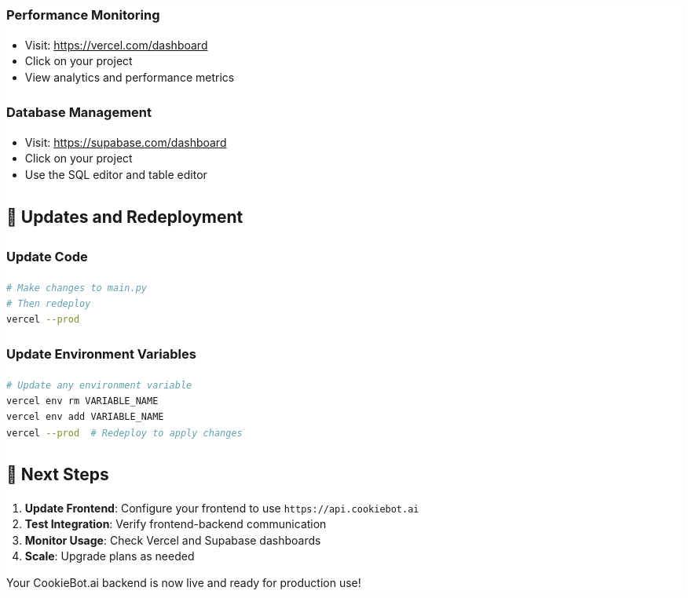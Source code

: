 ### Performance Monitoring
- Visit: https://vercel.com/dashboard
- Click on your project
- View analytics and performance metrics

### Database Management
- Visit: https://supabase.com/dashboard
- Click on your project
- Use the SQL editor and table editor

## 🔄 Updates and Redeployment

### Update Code
```bash
# Make changes to main.py
# Then redeploy
vercel --prod
```

### Update Environment Variables
```bash
# Update any environment variable
vercel env rm VARIABLE_NAME
vercel env add VARIABLE_NAME
vercel --prod  # Redeploy to apply changes
```

## 🎯 Next Steps

1. **Update Frontend**: Configure your frontend to use `https://api.cookiebot.ai`
2. **Test Integration**: Verify frontend-backend communication
3. **Monitor Usage**: Check Vercel and Supabase dashboards
4. **Scale**: Upgrade plans as needed

Your CookieBot.ai backend is now live and ready for production use!

